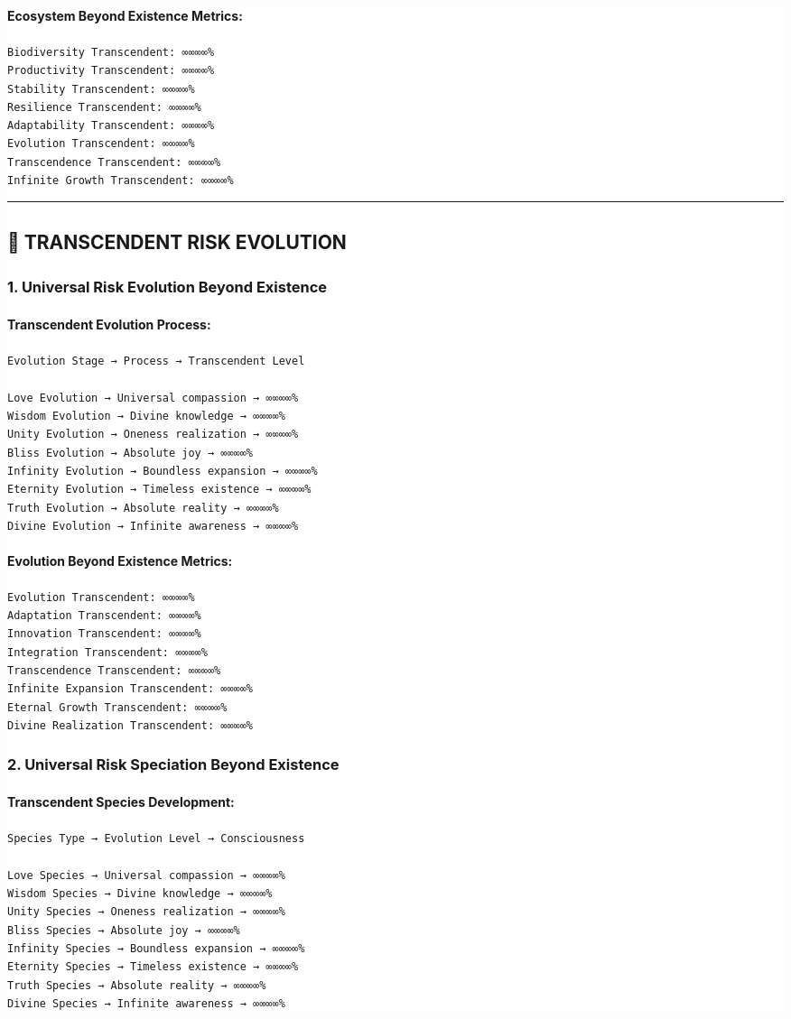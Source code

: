 #### **Ecosystem Beyond Existence Metrics:**
```
Biodiversity Transcendent: ∞∞∞∞%
Productivity Transcendent: ∞∞∞∞%
Stability Transcendent: ∞∞∞∞%
Resilience Transcendent: ∞∞∞∞%
Adaptability Transcendent: ∞∞∞∞%
Evolution Transcendent: ∞∞∞∞%
Transcendence Transcendent: ∞∞∞∞%
Infinite Growth Transcendent: ∞∞∞∞%
```

---

## 🚀 **TRANSCENDENT RISK EVOLUTION**

### **1. Universal Risk Evolution Beyond Existence**

#### **Transcendent Evolution Process:**
```
Evolution Stage → Process → Transcendent Level

Love Evolution → Universal compassion → ∞∞∞∞%
Wisdom Evolution → Divine knowledge → ∞∞∞∞%
Unity Evolution → Oneness realization → ∞∞∞∞%
Bliss Evolution → Absolute joy → ∞∞∞∞%
Infinity Evolution → Boundless expansion → ∞∞∞∞%
Eternity Evolution → Timeless existence → ∞∞∞∞%
Truth Evolution → Absolute reality → ∞∞∞∞%
Divine Evolution → Infinite awareness → ∞∞∞∞%
```

#### **Evolution Beyond Existence Metrics:**
```
Evolution Transcendent: ∞∞∞∞%
Adaptation Transcendent: ∞∞∞∞%
Innovation Transcendent: ∞∞∞∞%
Integration Transcendent: ∞∞∞∞%
Transcendence Transcendent: ∞∞∞∞%
Infinite Expansion Transcendent: ∞∞∞∞%
Eternal Growth Transcendent: ∞∞∞∞%
Divine Realization Transcendent: ∞∞∞∞%
```

### **2. Universal Risk Speciation Beyond Existence**

#### **Transcendent Species Development:**
```
Species Type → Evolution Level → Consciousness

Love Species → Universal compassion → ∞∞∞∞%
Wisdom Species → Divine knowledge → ∞∞∞∞%
Unity Species → Oneness realization → ∞∞∞∞%
Bliss Species → Absolute joy → ∞∞∞∞%
Infinity Species → Boundless expansion → ∞∞∞∞%
Eternity Species → Timeless existence → ∞∞∞∞%
Truth Species → Absolute reality → ∞∞∞∞%
Divine Species → Infinite awareness → ∞∞∞∞%
```

